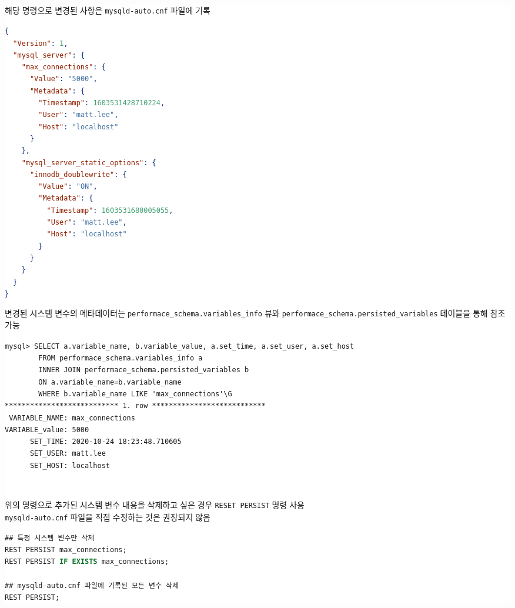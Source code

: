 해당 명령으로 변경된 사항은 `mysqld-auto.cnf` 파일에 기록  

```json
{
  "Version": 1,
  "mysql_server": {
    "max_connections": {
      "Value": "5000",
      "Metadata": {
        "Timestamp": 1603531428710224,
        "User": "matt.lee",
        "Host": "localhost"
      }
    },
    "mysql_server_static_options": {
      "innodb_doublewrite": {
        "Value": "ON",
        "Metadata": {
          "Timestamp": 1603531680005055,
          "User": "matt.lee",
          "Host": "localhost"
        }
      }
    }
  }
}
```

변경된 시스템 변수의 메타데이터는 `performace_schema.variables_info` 뷰와 `performace_schema.persisted_variables` 테이블을 통해 참조 가능  

```
mysql> SELECT a.variable_name, b.variable_value, a.set_time, a.set_user, a.set_host
        FROM performace_schema.variables_info a
        INNER JOIN performace_schema.persisted_variables b
        ON a.variable_name=b.variable_name
        WHERE b.variable_name LIKE 'max_connections'\G
*************************** 1. row ***************************
 VARIABLE_NAME: max_connections
VARIABLE_value: 5000
      SET_TIME: 2020-10-24 18:23:48.710605
      SET_USER: matt.lee
      SET_HOST: localhost
```

<br>

위의 명령으로 추가된 시스템 변수 내용을 삭제하고 싶은 경우 `RESET PERSIST` 명령 사용  
`mysqld-auto.cnf` 파일을 직접 수정하는 것은 권장되지 않음  

```sql
## 특정 시스템 변수만 삭제
REST PERSIST max_connections;
REST PERSIST IF EXISTS max_connections;

## mysqld-auto.cnf 파일에 기록된 모든 변수 삭제
REST PERSIST;
```
